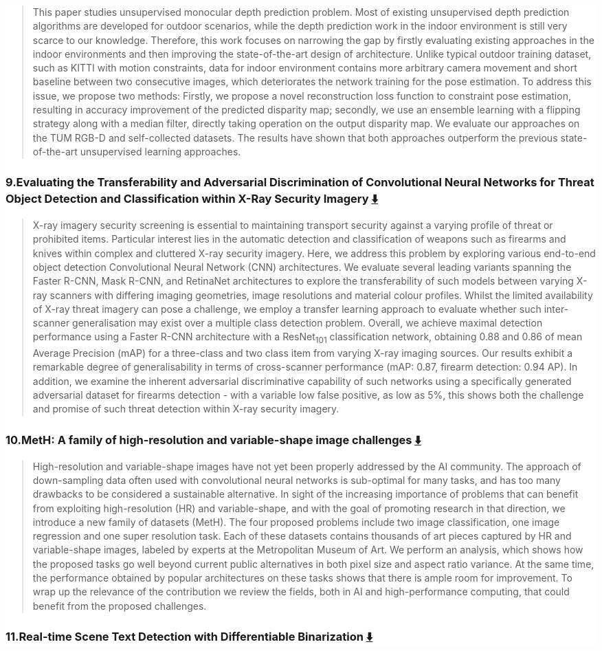 >  This paper studies unsupervised monocular depth prediction problem. Most of existing unsupervised depth prediction algorithms are developed for outdoor scenarios, while the depth prediction work in the indoor environment is still very scarce to our knowledge. Therefore, this work focuses on narrowing the gap by firstly evaluating existing approaches in the indoor environments and then improving the state-of-the-art design of architecture. Unlike typical outdoor training dataset, such as KITTI with motion constraints, data for indoor environment contains more arbitrary camera movement and short baseline between two consecutive images, which deteriorates the network training for the pose estimation. To address this issue, we propose two methods: Firstly, we propose a novel reconstruction loss function to constraint pose estimation, resulting in accuracy improvement of the predicted disparity map; secondly, we use an ensemble learning with a flipping strategy along with a median filter, directly taking operation on the output disparity map. We evaluate our approaches on the TUM RGB-D and self-collected datasets. The results have shown that both approaches outperform the previous state-of-the-art unsupervised learning approaches. 
### 9.Evaluating the Transferability and Adversarial Discrimination of Convolutional Neural Networks for Threat Object Detection and Classification within X-Ray Security Imagery  [ :arrow_down: ](https://arxiv.org/pdf/1911.08966.pdf)
>  X-ray imagery security screening is essential to maintaining transport security against a varying profile of threat or prohibited items. Particular interest lies in the automatic detection and classification of weapons such as firearms and knives within complex and cluttered X-ray security imagery. Here, we address this problem by exploring various end-to-end object detection Convolutional Neural Network (CNN) architectures. We evaluate several leading variants spanning the Faster R-CNN, Mask R-CNN, and RetinaNet architectures to explore the transferability of such models between varying X-ray scanners with differing imaging geometries, image resolutions and material colour profiles. Whilst the limited availability of X-ray threat imagery can pose a challenge, we employ a transfer learning approach to evaluate whether such inter-scanner generalisation may exist over a multiple class detection problem. Overall, we achieve maximal detection performance using a Faster R-CNN architecture with a ResNet$_{101}$ classification network, obtaining 0.88 and 0.86 of mean Average Precision (mAP) for a three-class and two class item from varying X-ray imaging sources. Our results exhibit a remarkable degree of generalisability in terms of cross-scanner performance (mAP: 0.87, firearm detection: 0.94 AP). In addition, we examine the inherent adversarial discriminative capability of such networks using a specifically generated adversarial dataset for firearms detection - with a variable low false positive, as low as 5%, this shows both the challenge and promise of such threat detection within X-ray security imagery. 
### 10.MetH: A family of high-resolution and variable-shape image challenges  [ :arrow_down: ](https://arxiv.org/pdf/1911.08953.pdf)
>  High-resolution and variable-shape images have not yet been properly addressed by the AI community. The approach of down-sampling data often used with convolutional neural networks is sub-optimal for many tasks, and has too many drawbacks to be considered a sustainable alternative. In sight of the increasing importance of problems that can benefit from exploiting high-resolution (HR) and variable-shape, and with the goal of promoting research in that direction, we introduce a new family of datasets (MetH). The four proposed problems include two image classification, one image regression and one super resolution task. Each of these datasets contains thousands of art pieces captured by HR and variable-shape images, labeled by experts at the Metropolitan Museum of Art. We perform an analysis, which shows how the proposed tasks go well beyond current public alternatives in both pixel size and aspect ratio variance. At the same time, the performance obtained by popular architectures on these tasks shows that there is ample room for improvement. To wrap up the relevance of the contribution we review the fields, both in AI and high-performance computing, that could benefit from the proposed challenges. 
### 11.Real-time Scene Text Detection with Differentiable Binarization  [ :arrow_down: ](https://arxiv.org/pdf/1911.08947.pdf)